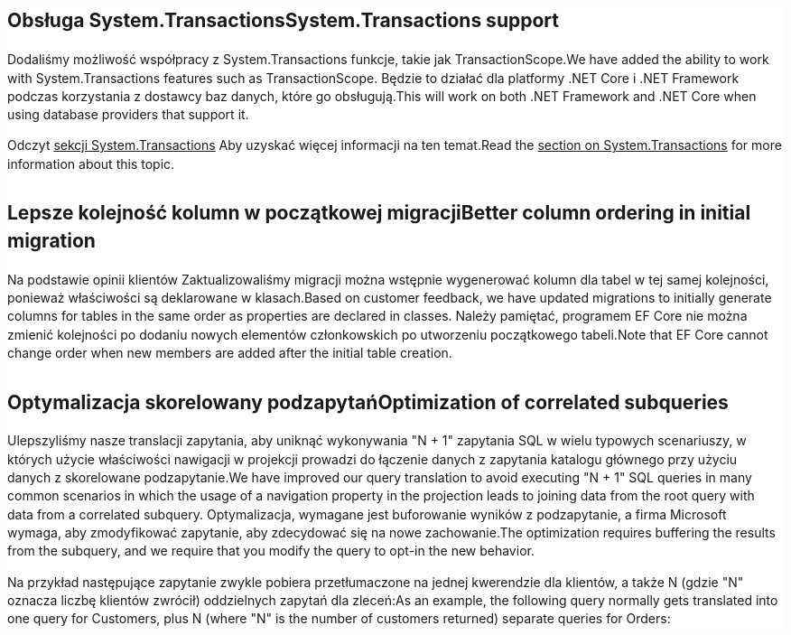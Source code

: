 ## <a name="systemtransactions-support"></a><span data-ttu-id="9f4e8-147">Obsługa System.Transactions</span><span class="sxs-lookup"><span data-stu-id="9f4e8-147">System.Transactions support</span></span>
<span data-ttu-id="9f4e8-148">Dodaliśmy możliwość współpracy z System.Transactions funkcje, takie jak TransactionScope.</span><span class="sxs-lookup"><span data-stu-id="9f4e8-148">We have added the ability to work with System.Transactions features such as TransactionScope.</span></span> <span data-ttu-id="9f4e8-149">Będzie to działać dla platformy .NET Core i .NET Framework podczas korzystania z dostawcy baz danych, które go obsługują.</span><span class="sxs-lookup"><span data-stu-id="9f4e8-149">This will work on both .NET Framework and .NET Core when using database providers that support it.</span></span>

<span data-ttu-id="9f4e8-150">Odczyt [sekcji System.Transactions](xref:core/saving/transactions#using-systemtransactions) Aby uzyskać więcej informacji na ten temat.</span><span class="sxs-lookup"><span data-stu-id="9f4e8-150">Read the [section on System.Transactions](xref:core/saving/transactions#using-systemtransactions) for more information about this topic.</span></span>

## <a name="better-column-ordering-in-initial-migration"></a><span data-ttu-id="9f4e8-151">Lepsze kolejność kolumn w początkowej migracji</span><span class="sxs-lookup"><span data-stu-id="9f4e8-151">Better column ordering in initial migration</span></span>
<span data-ttu-id="9f4e8-152">Na podstawie opinii klientów Zaktualizowaliśmy migracji można wstępnie wygenerować kolumn dla tabel w tej samej kolejności, ponieważ właściwości są deklarowane w klasach.</span><span class="sxs-lookup"><span data-stu-id="9f4e8-152">Based on customer feedback, we have updated migrations to initially generate columns for tables in the same order as properties are declared in classes.</span></span> <span data-ttu-id="9f4e8-153">Należy pamiętać, programem EF Core nie można zmienić kolejności po dodaniu nowych elementów członkowskich po utworzeniu początkowego tabeli.</span><span class="sxs-lookup"><span data-stu-id="9f4e8-153">Note that EF Core cannot change order when new members are added after the initial table creation.</span></span>

## <a name="optimization-of-correlated-subqueries"></a><span data-ttu-id="9f4e8-154">Optymalizacja skorelowany podzapytań</span><span class="sxs-lookup"><span data-stu-id="9f4e8-154">Optimization of correlated subqueries</span></span>
<span data-ttu-id="9f4e8-155">Ulepszyliśmy nasze translacji zapytania, aby uniknąć wykonywania "N + 1" zapytania SQL w wielu typowych scenariuszy, w których użycie właściwości nawigacji w projekcji prowadzi do łączenie danych z zapytania katalogu głównego przy użyciu danych z skorelowane podzapytanie.</span><span class="sxs-lookup"><span data-stu-id="9f4e8-155">We have improved our query translation to avoid executing "N + 1" SQL queries in many common scenarios in which the usage of a navigation property in the projection leads to joining data from the root query with data from a correlated subquery.</span></span> <span data-ttu-id="9f4e8-156">Optymalizacja, wymagane jest buforowanie wyników z podzapytanie, a firma Microsoft wymaga, aby zmodyfikować zapytanie, aby zdecydować się na nowe zachowanie.</span><span class="sxs-lookup"><span data-stu-id="9f4e8-156">The optimization requires buffering the results from the subquery, and we require that you modify the query to opt-in the new behavior.</span></span>

<span data-ttu-id="9f4e8-157">Na przykład następujące zapytanie zwykle pobiera przetłumaczone na jednej kwerendzie dla klientów, a także N (gdzie "N" oznacza liczbę klientów zwrócił) oddzielnych zapytań dla zleceń:</span><span class="sxs-lookup"><span data-stu-id="9f4e8-157">As an example, the following query normally gets translated into one query for Customers, plus N (where "N" is the number of customers returned) separate queries for Orders:</span></span>
